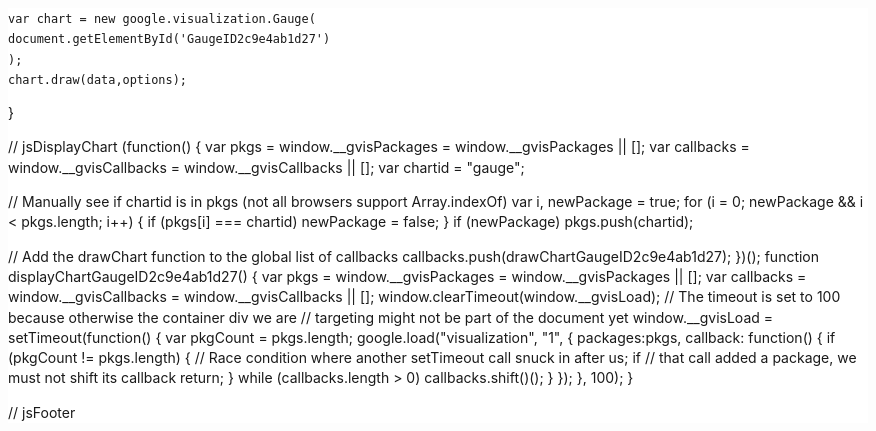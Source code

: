     var chart = new google.visualization.Gauge(
    document.getElementById('GaugeID2c9e4ab1d27')
    );
    chart.draw(data,options);
    

}
  
 
// jsDisplayChart
(function() {
var pkgs = window.__gvisPackages = window.__gvisPackages || [];
var callbacks = window.__gvisCallbacks = window.__gvisCallbacks || [];
var chartid = "gauge";
  
// Manually see if chartid is in pkgs (not all browsers support Array.indexOf)
var i, newPackage = true;
for (i = 0; newPackage && i < pkgs.length; i++) {
if (pkgs[i] === chartid)
newPackage = false;
}
if (newPackage)
  pkgs.push(chartid);
  
// Add the drawChart function to the global list of callbacks
callbacks.push(drawChartGaugeID2c9e4ab1d27);
})();
function displayChartGaugeID2c9e4ab1d27() {
  var pkgs = window.__gvisPackages = window.__gvisPackages || [];
  var callbacks = window.__gvisCallbacks = window.__gvisCallbacks || [];
  window.clearTimeout(window.__gvisLoad);
  // The timeout is set to 100 because otherwise the container div we are
  // targeting might not be part of the document yet
  window.__gvisLoad = setTimeout(function() {
  var pkgCount = pkgs.length;
  google.load("visualization", "1", { packages:pkgs, callback: function() {
  if (pkgCount != pkgs.length) {
  // Race condition where another setTimeout call snuck in after us; if
  // that call added a package, we must not shift its callback
  return;
}
while (callbacks.length > 0)
callbacks.shift()();
} });
}, 100);
}
 
// jsFooter
</script>
 
  
<script type="text/javascript" src="https://www.google.com/jsapi?callback=displayChartGaugeID2c9e4ab1d27"></script>
 

  